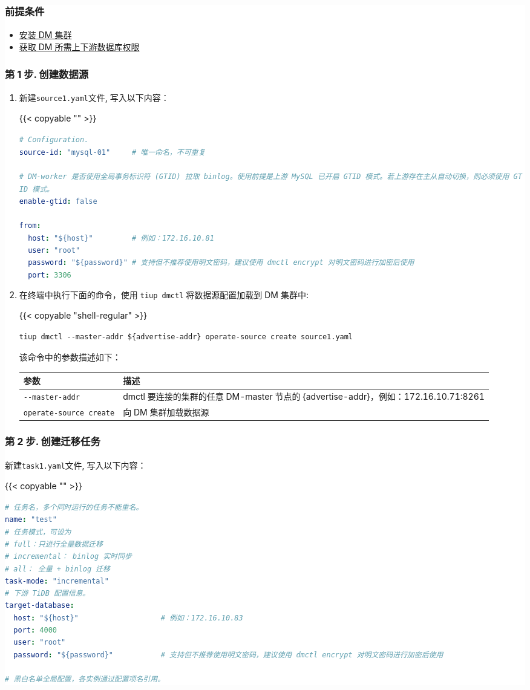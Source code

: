 ### 前提条件

- [安装 DM 集群](https://docs.pingcap.com/zh/tidb-data-migration/stable/deploy-a-dm-cluster-using-tiup)
- [获取 DM 所需上下游数据库权限](https://docs.pingcap.com/zh/tidb-data-migration/stable/dm-worker-intro)

### 第 1 步. 创建数据源

1. 新建`source1.yaml`文件, 写入以下内容：

    {{< copyable "" >}}

    ```yaml
    # Configuration.
    source-id: "mysql-01"     # 唯一命名，不可重复

    # DM-worker 是否使用全局事务标识符 (GTID) 拉取 binlog。使用前提是上游 MySQL 已开启 GTID 模式。若上游存在主从自动切换，则必须使用 GTID 模式。
    enable-gtid: false

    from:
      host: "${host}"         # 例如：172.16.10.81
      user: "root"
      password: "${password}" # 支持但不推荐使用明文密码，建议使用 dmctl encrypt 对明文密码进行加密后使用
      port: 3306
    ```

2. 在终端中执行下面的命令，使用 `tiup dmctl` 将数据源配置加载到 DM 集群中:

    {{< copyable "shell-regular" >}}

    ```shell
    tiup dmctl --master-addr ${advertise-addr} operate-source create source1.yaml
    ```

    该命令中的参数描述如下：

    |参数           |描述|
    |-              |-|
    |`--master-addr`  |dmctl 要连接的集群的任意 DM-master 节点的 {advertise-addr}，例如：172.16.10.71:8261|
    |`operate-source create`|向 DM 集群加载数据源|

### 第 2 步. 创建迁移任务

新建`task1.yaml`文件, 写入以下内容：

{{< copyable "" >}}

```yaml
# 任务名，多个同时运行的任务不能重名。
name: "test"
# 任务模式，可设为
# full：只进行全量数据迁移
# incremental： binlog 实时同步
# all： 全量 + binlog 迁移
task-mode: "incremental"
# 下游 TiDB 配置信息。
target-database:
  host: "${host}"                   # 例如：172.16.10.83
  port: 4000
  user: "root"
  password: "${password}"           # 支持但不推荐使用明文密码，建议使用 dmctl encrypt 对明文密码进行加密后使用

# 黑白名单全局配置，各实例通过配置项名引用。
```